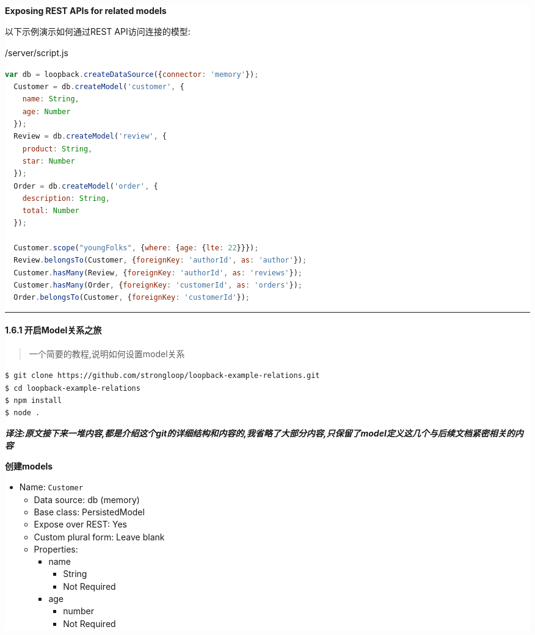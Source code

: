 **Exposing REST APIs for related models**

以下示例演示如何通过REST API访问连接的模型:

/server/script.js

```javascript
var db = loopback.createDataSource({connector: 'memory'});
  Customer = db.createModel('customer', {
    name: String,
    age: Number
  });
  Review = db.createModel('review', {
    product: String,
    star: Number
  });
  Order = db.createModel('order', {
    description: String,
    total: Number
  });

  Customer.scope("youngFolks", {where: {age: {lte: 22}}});
  Review.belongsTo(Customer, {foreignKey: 'authorId', as: 'author'});
  Customer.hasMany(Review, {foreignKey: 'authorId', as: 'reviews'});
  Customer.hasMany(Order, {foreignKey: 'customerId', as: 'orders'});
  Order.belongsTo(Customer, {foreignKey: 'customerId'});
```

---

<h4 id="1.6.1"> 1.6.1 开启Model关系之旅 </h4>

>  一个简要的教程,说明如何设置model关系

```bash
$ git clone https://github.com/strongloop/loopback-example-relations.git
$ cd loopback-example-relations
$ npm install
$ node .
```

___译注:原文接下来一堆内容,都是介绍这个git的详细结构和内容的,我省略了大部分内容,只保留了model定义这几个与后续文档紧密相关的内容___ 

**创建models**

* Name: `Customer`
  * Data source: db (memory)
  * Base class: PersistedModel
  * Expose over REST: Yes
  * Custom plural form: Leave blank
  * Properties:
    * name
      * String
      * Not Required
    * age
      * number
      * Not Required
